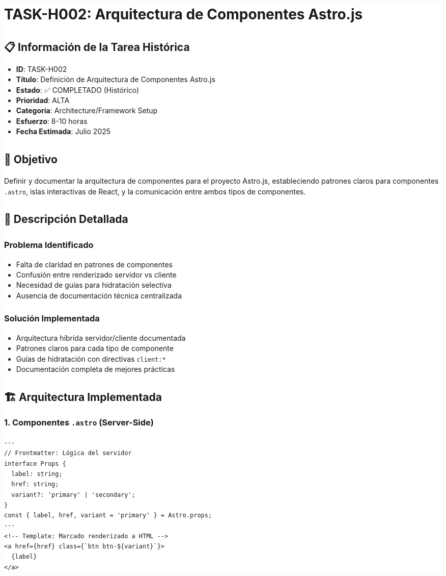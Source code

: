 # TASK-H002: Arquitectura de Componentes Astro.js

## 📋 **Información de la Tarea Histórica**

- **ID**: TASK-H002
- **Título**: Definición de Arquitectura de Componentes Astro.js
- **Estado**: ✅ COMPLETADO (Histórico)
- **Prioridad**: ALTA
- **Categoría**: Architecture/Framework Setup
- **Esfuerzo**: 8-10 horas
- **Fecha Estimada**: Julio 2025

## 🎯 **Objetivo**

Definir y documentar la arquitectura de componentes para el proyecto Astro.js, estableciendo patrones claros para componentes `.astro`, islas interactivas de React, y la comunicación entre ambos tipos de componentes.

## 📝 **Descripción Detallada**

### **Problema Identificado**
- Falta de claridad en patrones de componentes
- Confusión entre renderizado servidor vs cliente
- Necesidad de guías para hidratación selectiva
- Ausencia de documentación técnica centralizada

### **Solución Implementada**
- Arquitectura híbrida servidor/cliente documentada
- Patrones claros para cada tipo de componente
- Guías de hidratación con directivas `client:*`
- Documentación completa de mejores prácticas

## 🏗️ **Arquitectura Implementada**

### **1. Componentes `.astro` (Server-Side)**
```astro
---
// Frontmatter: Lógica del servidor
interface Props {
  label: string;
  href: string;
  variant?: 'primary' | 'secondary';
}
const { label, href, variant = 'primary' } = Astro.props;
---
<!-- Template: Marcado renderizado a HTML -->
<a href={href} class={`btn btn-${variant}`}>
  {label}
</a>
```
